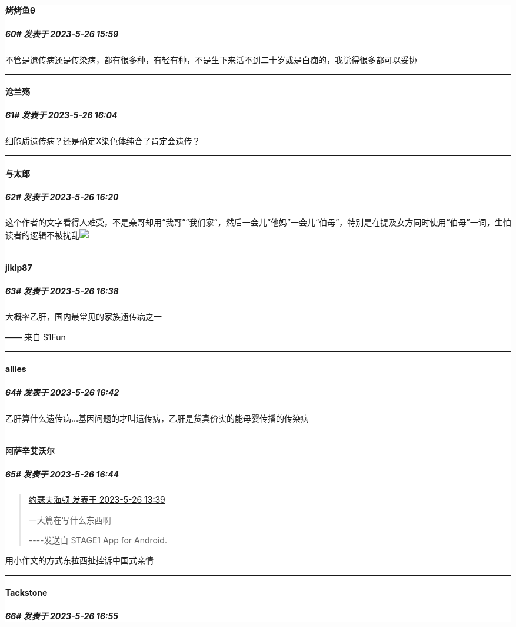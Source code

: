 ####  烤烤鱼θ  
##### 60#       发表于 2023-5-26 15:59

不管是遗传病还是传染病，都有很多种，有轻有种，不是生下来活不到二十岁或是白痴的，我觉得很多都可以妥协


*****

####  沧兰殇  
##### 61#       发表于 2023-5-26 16:04

细胞质遗传病？还是确定X染色体纯合了肯定会遗传？


*****

####  与太郎  
##### 62#       发表于 2023-5-26 16:20

这个作者的文字看得人难受，不是亲哥却用“我哥”“我们家”，然后一会儿“他妈”一会儿“伯母”，特别是在提及女方同时使用“伯母”一词，生怕读者的逻辑不被扰乱<img src="https://static.saraba1st.com/image/smiley/face2017/100.png" referrerpolicy="no-referrer">


*****

####  jiklp87  
##### 63#       发表于 2023-5-26 16:38

大概率乙肝，国内最常见的家族遗传病之一

—— 来自 [S1Fun](https://s1fun.koalcat.com)

*****

####  allies  
##### 64#       发表于 2023-5-26 16:42

乙肝算什么遗传病…基因问题的才叫遗传病，乙肝是货真价实的能母婴传播的传染病

*****

####  阿萨辛艾沃尔  
##### 65#       发表于 2023-5-26 16:44

<blockquote><a href="httphttps://bbs.saraba1st.com/2b/forum.php?mod=redirect&amp;goto=findpost&amp;pid=60998040&amp;ptid=2136161" target="_blank">约瑟夫海顿 发表于 2023-5-26 13:39</a>

一大篇在写什么东西啊

----发送自 STAGE1 App for Android.</blockquote>
用小作文的方式东拉西扯控诉中国式亲情


*****

####  Tackstone  
##### 66#       发表于 2023-5-26 16:55
